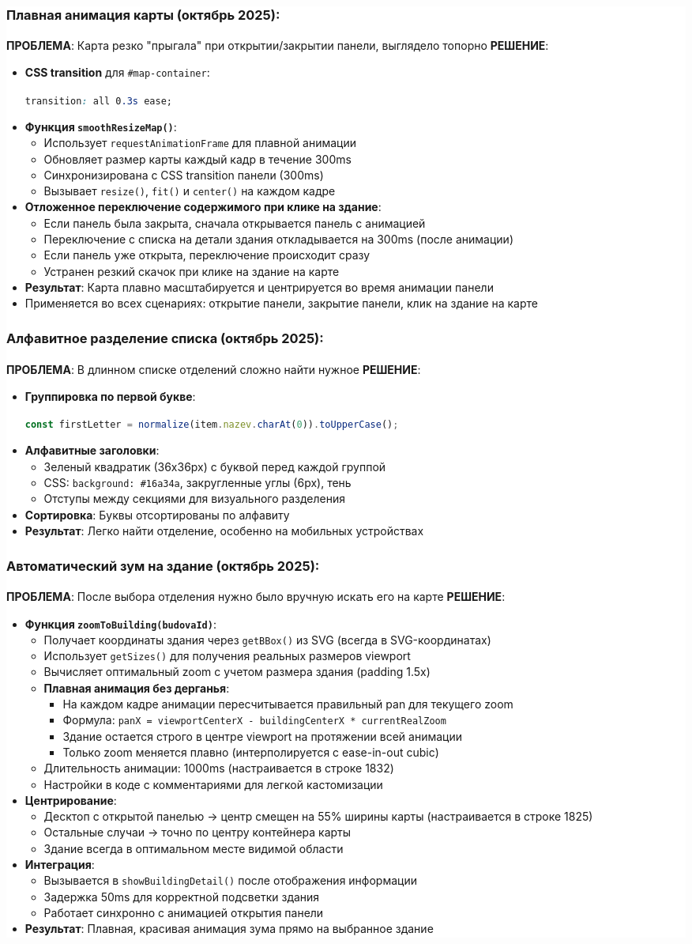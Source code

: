 ### Плавная анимация карты (октябрь 2025):
**ПРОБЛЕМА**: Карта резко "прыгала" при открытии/закрытии панели, выглядело топорно
**РЕШЕНИЕ**:
- **CSS transition** для `#map-container`:
  ```css
  transition: all 0.3s ease;
  ```
- **Функция `smoothResizeMap()`**:
  - Использует `requestAnimationFrame` для плавной анимации
  - Обновляет размер карты каждый кадр в течение 300ms
  - Синхронизирована с CSS transition панели (300ms)
  - Вызывает `resize()`, `fit()` и `center()` на каждом кадре
- **Отложенное переключение содержимого при клике на здание**:
  - Если панель была закрыта, сначала открывается панель с анимацией
  - Переключение с списка на детали здания откладывается на 300ms (после анимации)
  - Если панель уже открыта, переключение происходит сразу
  - Устранен резкий скачок при клике на здание на карте
- **Результат**: Карта плавно масштабируется и центрируется во время анимации панели
- Применяется во всех сценариях: открытие панели, закрытие панели, клик на здание на карте

### Алфавитное разделение списка (октябрь 2025):
**ПРОБЛЕМА**: В длинном списке отделений сложно найти нужное
**РЕШЕНИЕ**:
- **Группировка по первой букве**:
  ```javascript
  const firstLetter = normalize(item.nazev.charAt(0)).toUpperCase();
  ```
- **Алфавитные заголовки**:
  - Зеленый квадратик (36x36px) с буквой перед каждой группой
  - CSS: `background: #16a34a`, закругленные углы (6px), тень
  - Отступы между секциями для визуального разделения
- **Сортировка**: Буквы отсортированы по алфавиту
- **Результат**: Легко найти отделение, особенно на мобильных устройствах

### Автоматический зум на здание (октябрь 2025):
**ПРОБЛЕМА**: После выбора отделения нужно было вручную искать его на карте
**РЕШЕНИЕ**:
- **Функция `zoomToBuilding(budovaId)`**:
  - Получает координаты здания через `getBBox()` из SVG (всегда в SVG-координатах)
  - Использует `getSizes()` для получения реальных размеров viewport
  - Вычисляет оптимальный zoom с учетом размера здания (padding 1.5x)
  - **Плавная анимация без дерганья**:
    - На каждом кадре анимации пересчитывается правильный pan для текущего zoom
    - Формула: `panX = viewportCenterX - buildingCenterX * currentRealZoom`
    - Здание остается строго в центре viewport на протяжении всей анимации
    - Только zoom меняется плавно (интерполируется с ease-in-out cubic)
  - Длительность анимации: 1000ms (настраивается в строке 1832)
  - Настройки в коде с комментариями для легкой кастомизации
- **Центрирование**:
  - Десктоп с открытой панелью → центр смещен на 55% ширины карты (настраивается в строке 1825)
  - Остальные случаи → точно по центру контейнера карты
  - Здание всегда в оптимальном месте видимой области
- **Интеграция**:
  - Вызывается в `showBuildingDetail()` после отображения информации
  - Задержка 50ms для корректной подсветки здания
  - Работает синхронно с анимацией открытия панели
- **Результат**: Плавная, красивая анимация зума прямо на выбранное здание
